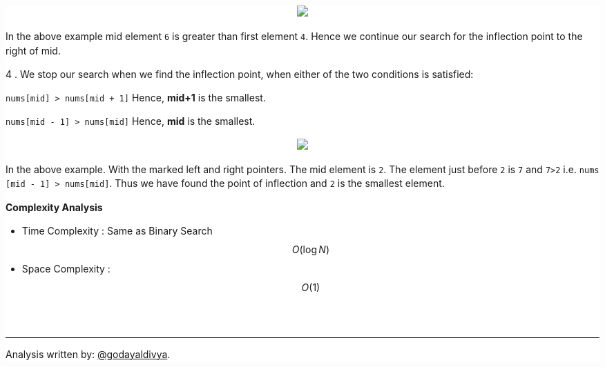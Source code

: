 <center>
<img src="../Figures/153/153_Minimum_Rotated_Sorted_Array_4.png" width="500"/>
</center>

In the above example mid element `6` is greater than first element `4`. Hence we continue our search for the inflection point to the right of mid.

4 . We stop our search when we find the inflection point, when either of the two conditions is satisfied:

`nums[mid] > nums[mid + 1]` Hence, **mid+1** is the smallest.

`nums[mid - 1] > nums[mid]` Hence, **mid** is the smallest.

<center>
<img src="../Figures/153/153_Minimum_Rotated_Sorted_Array_5.png" width="500"/>
</center>

In the above example. With the marked left and right pointers. The mid element is `2`. The element just before `2` is `7` and `7>2` i.e. `nums[mid - 1] > nums[mid]`. Thus we have found the point of inflection and `2` is the smallest element.

<iframe src="https://leetcode.com/playground/58ro3AWf/shared" frameBorder="0" width="100%" height="500" name="58ro3AWf"></iframe>

**Complexity Analysis**

* Time Complexity : Same as Binary Search $$O(\log N)$$
* Space Complexity : $$O(1)$$
<br /><br/>

---
Analysis written by: [@godayaldivya](https://leetcode.com/godayaldivya/).
